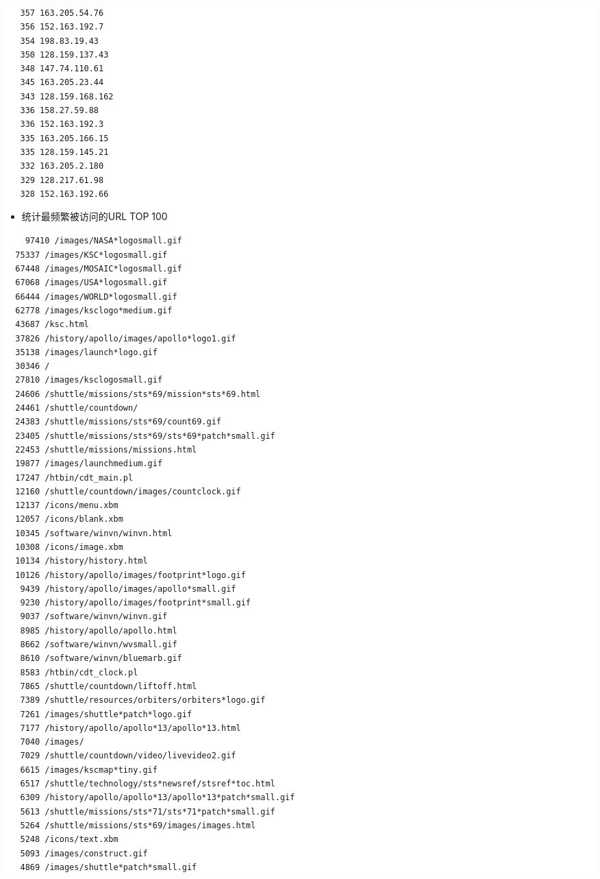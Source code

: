  ```  
    357 163.205.54.76
    356 152.163.192.7
    354 198.83.19.43
    350 128.159.137.43
    348 147.74.110.61
    345 163.205.23.44
    343 128.159.168.162
    336 158.27.59.88
    336 152.163.192.3
    335 163.205.166.15
    335 128.159.145.21
    332 163.205.2.180
    329 128.217.61.98
    328 152.163.192.66
```
  * 统计最频繁被访问的URL TOP 100
```
    97410 /images/NASA*logosmall.gif
  75337 /images/KSC*logosmall.gif
  67448 /images/MOSAIC*logosmall.gif
  67068 /images/USA*logosmall.gif
  66444 /images/WORLD*logosmall.gif
  62778 /images/ksclogo*medium.gif
  43687 /ksc.html
  37826 /history/apollo/images/apollo*logo1.gif
  35138 /images/launch*logo.gif
  30346 /
  27810 /images/ksclogosmall.gif
  24606 /shuttle/missions/sts*69/mission*sts*69.html
  24461 /shuttle/countdown/
  24383 /shuttle/missions/sts*69/count69.gif
  23405 /shuttle/missions/sts*69/sts*69*patch*small.gif
  22453 /shuttle/missions/missions.html
  19877 /images/launchmedium.gif
  17247 /htbin/cdt_main.pl
  12160 /shuttle/countdown/images/countclock.gif
  12137 /icons/menu.xbm
  12057 /icons/blank.xbm
  10345 /software/winvn/winvn.html
  10308 /icons/image.xbm
  10134 /history/history.html
  10126 /history/apollo/images/footprint*logo.gif
   9439 /history/apollo/images/apollo*small.gif
   9230 /history/apollo/images/footprint*small.gif
   9037 /software/winvn/winvn.gif
   8985 /history/apollo/apollo.html
   8662 /software/winvn/wvsmall.gif
   8610 /software/winvn/bluemarb.gif
   8583 /htbin/cdt_clock.pl
   7865 /shuttle/countdown/liftoff.html
   7389 /shuttle/resources/orbiters/orbiters*logo.gif
   7261 /images/shuttle*patch*logo.gif
   7177 /history/apollo/apollo*13/apollo*13.html
   7040 /images/
   7029 /shuttle/countdown/video/livevideo2.gif
   6615 /images/kscmap*tiny.gif
   6517 /shuttle/technology/sts*newsref/stsref*toc.html
   6309 /history/apollo/apollo*13/apollo*13*patch*small.gif
   5613 /shuttle/missions/sts*71/sts*71*patch*small.gif
   5264 /shuttle/missions/sts*69/images/images.html
   5248 /icons/text.xbm
   5093 /images/construct.gif
   4869 /images/shuttle*patch*small.gif
```